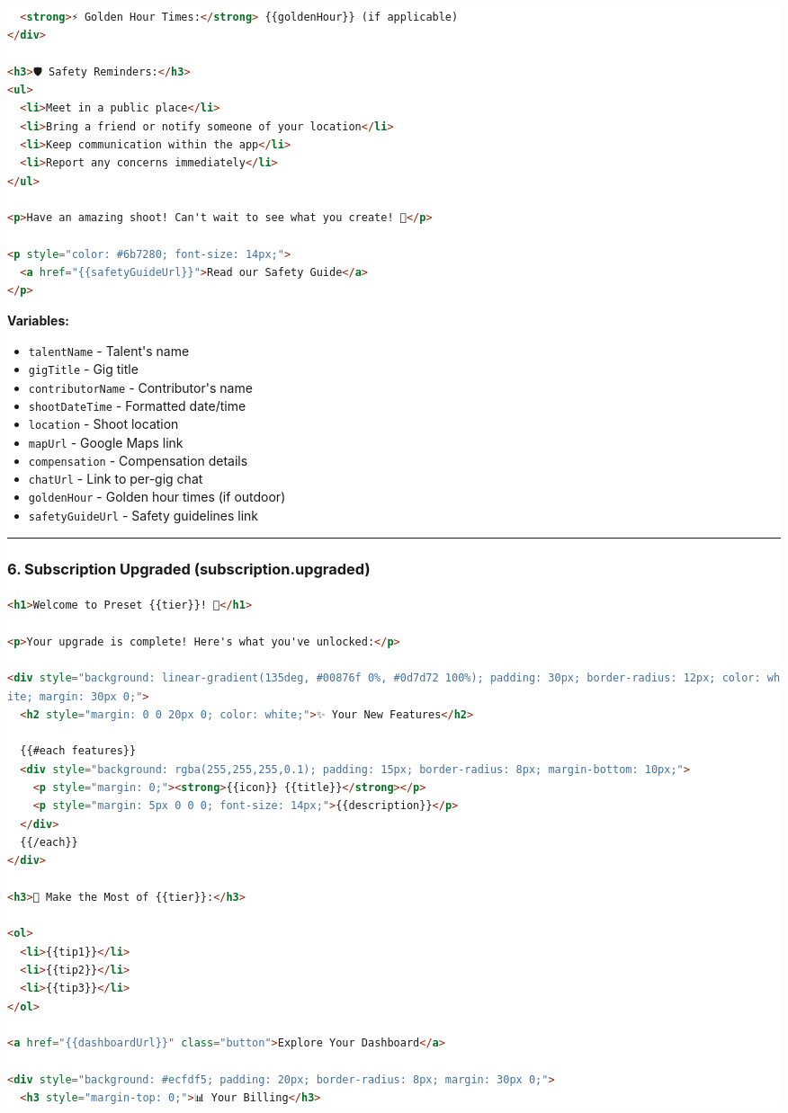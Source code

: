 ```html
  <strong>⚡ Golden Hour Times:</strong> {{goldenHour}} (if applicable)
</div>

<h3>🛡️ Safety Reminders:</h3>
<ul>
  <li>Meet in a public place</li>
  <li>Bring a friend or notify someone of your location</li>
  <li>Keep communication within the app</li>
  <li>Report any concerns immediately</li>
</ul>

<p>Have an amazing shoot! Can't wait to see what you create! 📸</p>

<p style="color: #6b7280; font-size: 14px;">
  <a href="{{safetyGuideUrl}}">Read our Safety Guide</a>
</p>
```

**Variables:**
- `talentName` - Talent's name
- `gigTitle` - Gig title
- `contributorName` - Contributor's name
- `shootDateTime` - Formatted date/time
- `location` - Shoot location
- `mapUrl` - Google Maps link
- `compensation` - Compensation details
- `chatUrl` - Link to per-gig chat
- `goldenHour` - Golden hour times (if outdoor)
- `safetyGuideUrl` - Safety guidelines link

---

### 6. Subscription Upgraded (subscription.upgraded)

```html
<h1>Welcome to Preset {{tier}}! 🚀</h1>

<p>Your upgrade is complete! Here's what you've unlocked:</p>

<div style="background: linear-gradient(135deg, #00876f 0%, #0d7d72 100%); padding: 30px; border-radius: 12px; color: white; margin: 30px 0;">
  <h2 style="margin: 0 0 20px 0; color: white;">✨ Your New Features</h2>
  
  {{#each features}}
  <div style="background: rgba(255,255,255,0.1); padding: 15px; border-radius: 8px; margin-bottom: 10px;">
    <p style="margin: 0;"><strong>{{icon}} {{title}}</strong></p>
    <p style="margin: 5px 0 0 0; font-size: 14px;">{{description}}</p>
  </div>
  {{/each}}
</div>

<h3>🎯 Make the Most of {{tier}}:</h3>

<ol>
  <li>{{tip1}}</li>
  <li>{{tip2}}</li>
  <li>{{tip3}}</li>
</ol>

<a href="{{dashboardUrl}}" class="button">Explore Your Dashboard</a>

<div style="background: #ecfdf5; padding: 20px; border-radius: 8px; margin: 30px 0;">
  <h3 style="margin-top: 0;">📊 Your Billing</h3>
```